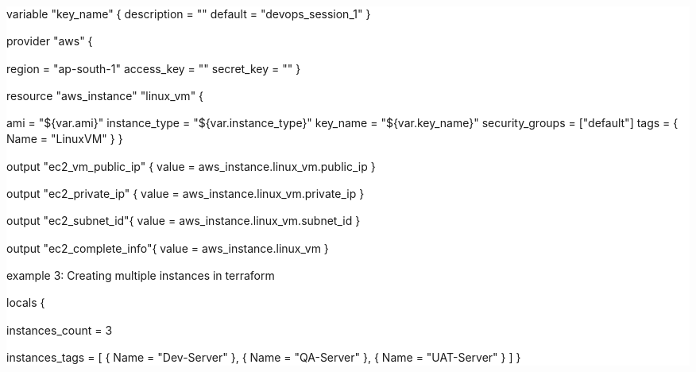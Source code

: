 variable "key_name" {
    description = ""
    default = "devops_session_1"
}

provider "aws" {

  region     = "ap-south-1"
  access_key = ""
  secret_key = ""
}



resource "aws_instance" "linux_vm" {

  ami             = "${var.ami}"
  instance_type   = "${var.instance_type}"
  key_name        = "${var.key_name}"
  security_groups = ["default"]
  tags = {
    Name = "LinuxVM"
  }
}

output "ec2_vm_public_ip" {
  value = aws_instance.linux_vm.public_ip
}

output "ec2_private_ip" {
  value = aws_instance.linux_vm.private_ip
}

output "ec2_subnet_id"{
    value = aws_instance.linux_vm.subnet_id
}

output "ec2_complete_info"{
    value = aws_instance.linux_vm
}


example 3: Creating multiple instances in terraform


locals {

  instances_count = 3

  instances_tags = [
    {
      Name = "Dev-Server"
    },
    {
      Name = "QA-Server"
    },
    {
      Name = "UAT-Server"
    }
  ]
}

